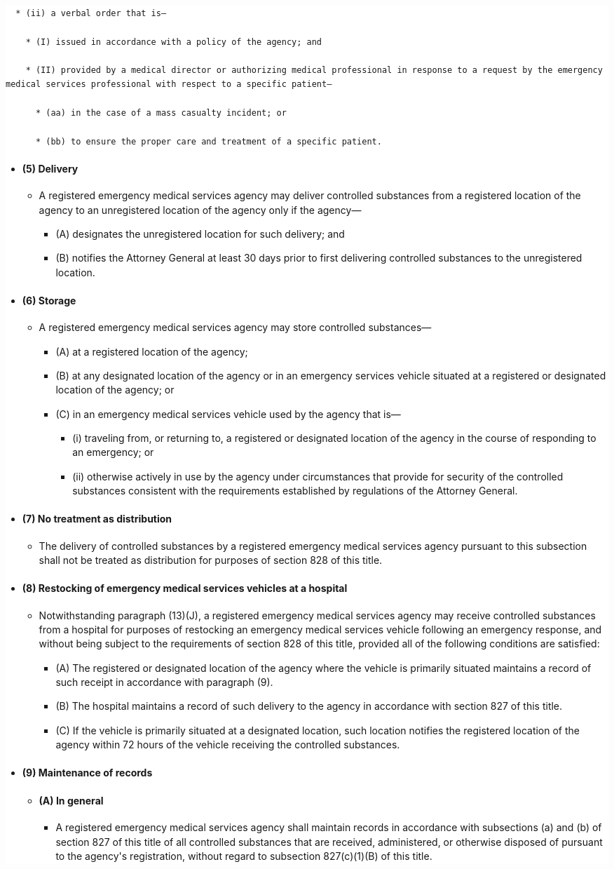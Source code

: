       * (ii) a verbal order that is—

        * (I) issued in accordance with a policy of the agency; and

        * (II) provided by a medical director or authorizing medical professional in response to a request by the emergency medical services professional with respect to a specific patient—

          * (aa) in the case of a mass casualty incident; or

          * (bb) to ensure the proper care and treatment of a specific patient.

* #### (5) Delivery
  * A registered emergency medical services agency may deliver controlled substances from a registered location of the agency to an unregistered location of the agency only if the agency—

    * (A) designates the unregistered location for such delivery; and

    * (B) notifies the Attorney General at least 30 days prior to first delivering controlled substances to the unregistered location.

* #### (6) Storage
  * A registered emergency medical services agency may store controlled substances—

    * (A) at a registered location of the agency;

    * (B) at any designated location of the agency or in an emergency services vehicle situated at a registered or designated location of the agency; or

    * (C) in an emergency medical services vehicle used by the agency that is—

      * (i) traveling from, or returning to, a registered or designated location of the agency in the course of responding to an emergency; or

      * (ii) otherwise actively in use by the agency under circumstances that provide for security of the controlled substances consistent with the requirements established by regulations of the Attorney General.

* #### (7) No treatment as distribution
  * The delivery of controlled substances by a registered emergency medical services agency pursuant to this subsection shall not be treated as distribution for purposes of section 828 of this title.

* #### (8) Restocking of emergency medical services vehicles at a hospital
  * Notwithstanding paragraph (13)(J), a registered emergency medical services agency may receive controlled substances from a hospital for purposes of restocking an emergency medical services vehicle following an emergency response, and without being subject to the requirements of section 828 of this title, provided all of the following conditions are satisfied:

    * (A) The registered or designated location of the agency where the vehicle is primarily situated maintains a record of such receipt in accordance with paragraph (9).

    * (B) The hospital maintains a record of such delivery to the agency in accordance with section 827 of this title.

    * (C) If the vehicle is primarily situated at a designated location, such location notifies the registered location of the agency within 72 hours of the vehicle receiving the controlled substances.

* #### (9) Maintenance of records
  * #### (A) In general
    * A registered emergency medical services agency shall maintain records in accordance with subsections (a) and (b) of section 827 of this title of all controlled substances that are received, administered, or otherwise disposed of pursuant to the agency's registration, without regard to subsection 827(c)(1)(B) of this title.
